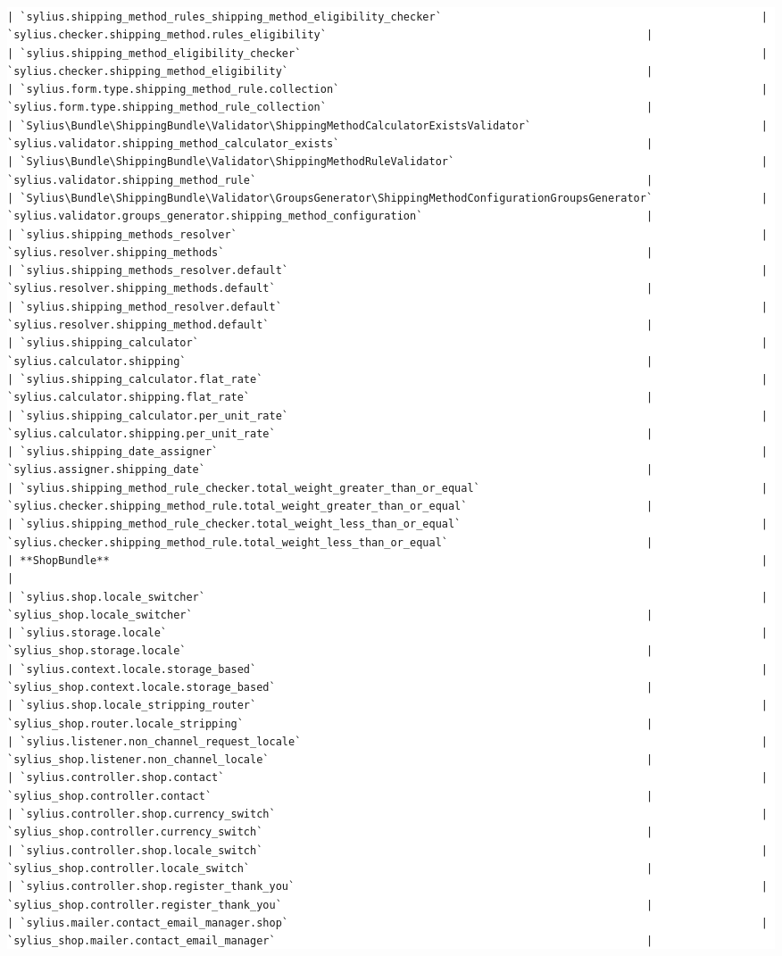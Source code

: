    | `sylius.shipping_method_rules_shipping_method_eligibility_checker`                                                  | `sylius.checker.shipping_method.rules_eligibility`                                                  |
    | `sylius.shipping_method_eligibility_checker`                                                                        | `sylius.checker.shipping_method_eligibility`                                                        |
    | `sylius.form.type.shipping_method_rule.collection`                                                                  | `sylius.form.type.shipping_method_rule_collection`                                                  |
    | `Sylius\Bundle\ShippingBundle\Validator\ShippingMethodCalculatorExistsValidator`                                    | `sylius.validator.shipping_method_calculator_exists`                                                |
    | `Sylius\Bundle\ShippingBundle\Validator\ShippingMethodRuleValidator`                                                | `sylius.validator.shipping_method_rule`                                                             |
    | `Sylius\Bundle\ShippingBundle\Validator\GroupsGenerator\ShippingMethodConfigurationGroupsGenerator`                 | `sylius.validator.groups_generator.shipping_method_configuration`                                   |
    | `sylius.shipping_methods_resolver`                                                                                  | `sylius.resolver.shipping_methods`                                                                  |
    | `sylius.shipping_methods_resolver.default`                                                                          | `sylius.resolver.shipping_methods.default`                                                          |
    | `sylius.shipping_method_resolver.default`                                                                           | `sylius.resolver.shipping_method.default`                                                           |
    | `sylius.shipping_calculator`                                                                                        | `sylius.calculator.shipping`                                                                        |
    | `sylius.shipping_calculator.flat_rate`                                                                              | `sylius.calculator.shipping.flat_rate`                                                              |
    | `sylius.shipping_calculator.per_unit_rate`                                                                          | `sylius.calculator.shipping.per_unit_rate`                                                          |
    | `sylius.shipping_date_assigner`                                                                                     | `sylius.assigner.shipping_date`                                                                     |
    | `sylius.shipping_method_rule_checker.total_weight_greater_than_or_equal`                                            | `sylius.checker.shipping_method_rule.total_weight_greater_than_or_equal`                            |
    | `sylius.shipping_method_rule_checker.total_weight_less_than_or_equal`                                               | `sylius.checker.shipping_method_rule.total_weight_less_than_or_equal`                               |
    | **ShopBundle**                                                                                                      |                                                                                                     |
    | `sylius.shop.locale_switcher`                                                                                       | `sylius_shop.locale_switcher`                                                                       |
    | `sylius.storage.locale`                                                                                             | `sylius_shop.storage.locale`                                                                        |
    | `sylius.context.locale.storage_based`                                                                               | `sylius_shop.context.locale.storage_based`                                                          |
    | `sylius.shop.locale_stripping_router`                                                                               | `sylius_shop.router.locale_stripping`                                                               |
    | `sylius.listener.non_channel_request_locale`                                                                        | `sylius_shop.listener.non_channel_locale`                                                           |
    | `sylius.controller.shop.contact`                                                                                    | `sylius_shop.controller.contact`                                                                    |
    | `sylius.controller.shop.currency_switch`                                                                            | `sylius_shop.controller.currency_switch`                                                            |
    | `sylius.controller.shop.locale_switch`                                                                              | `sylius_shop.controller.locale_switch`                                                              |
    | `sylius.controller.shop.register_thank_you`                                                                         | `sylius_shop.controller.register_thank_you`                                                         |
    | `sylius.mailer.contact_email_manager.shop`                                                                          | `sylius_shop.mailer.contact_email_manager`                                                          |